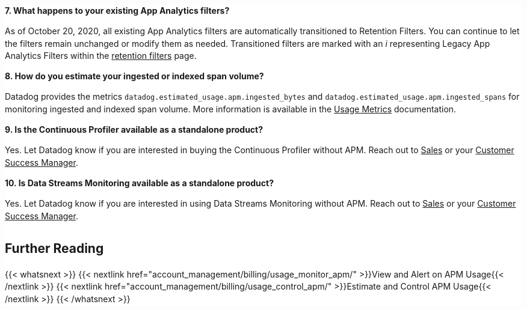 **7. What happens to your existing App Analytics filters?**

As of October 20, 2020, all existing App Analytics filters are automatically transitioned to Retention Filters. You can continue to let the filters remain unchanged or modify them as needed. Transitioned filters are marked with an *i* representing Legacy App Analytics Filters within the [retention filters][3] page.

**8. How do you estimate your ingested or indexed span volume?**

Datadog provides the metrics `datadog.estimated_usage.apm.ingested_bytes` and `datadog.estimated_usage.apm.ingested_spans` for monitoring ingested and indexed span volume. More information is available in the [Usage Metrics][14] documentation.

**9. Is the Continuous Profiler available as a standalone product?**

Yes. Let Datadog know if you are interested in buying the Continuous Profiler without APM. Reach out to [Sales][8] or your [Customer Success Manager][9].

**10. Is Data Streams Monitoring available as a standalone product?**

Yes. Let Datadog know if you are interested in using Data Streams Monitoring without APM. Reach out to [Sales][8] or your [Customer Success Manager][9].


## Further Reading

{{< whatsnext >}}
    {{< nextlink href="account_management/billing/usage_monitor_apm/" >}}View and Alert on APM Usage{{< /nextlink >}}
    {{< nextlink href="account_management/billing/usage_control_apm/" >}}Estimate and Control APM Usage{{< /nextlink >}}
{{< /whatsnext >}}


[1]: /tracing/
[2]: /tracing/trace_pipeline/ingestion_controls
[3]: /tracing/trace_pipeline/trace_retention/#retention-filters
[4]: /account_management/billing/pricing/#infrastructure-monitoring
[5]: /account_management/billing/pricing/#apm
[6]: /profiler/
[7]: https://www.datadoghq.com/pricing/
[8]: mailto:sales@datadoghq.com
[9]: mailto:success@datadoghq.com
[10]: https://docs.datadoghq.com/account_management/billing/serverless/#serverless-functions
[11]: /account_management/billing/
[12]: /tracing/trace_collection/dd_libraries/java/?tab=containers#configure-the-datadog-agent-for-apm
[13]: /tracing/trace_pipeline/trace_retention/
[14]: /tracing/trace_pipeline/metrics
[15]: /universal_service_monitoring/
